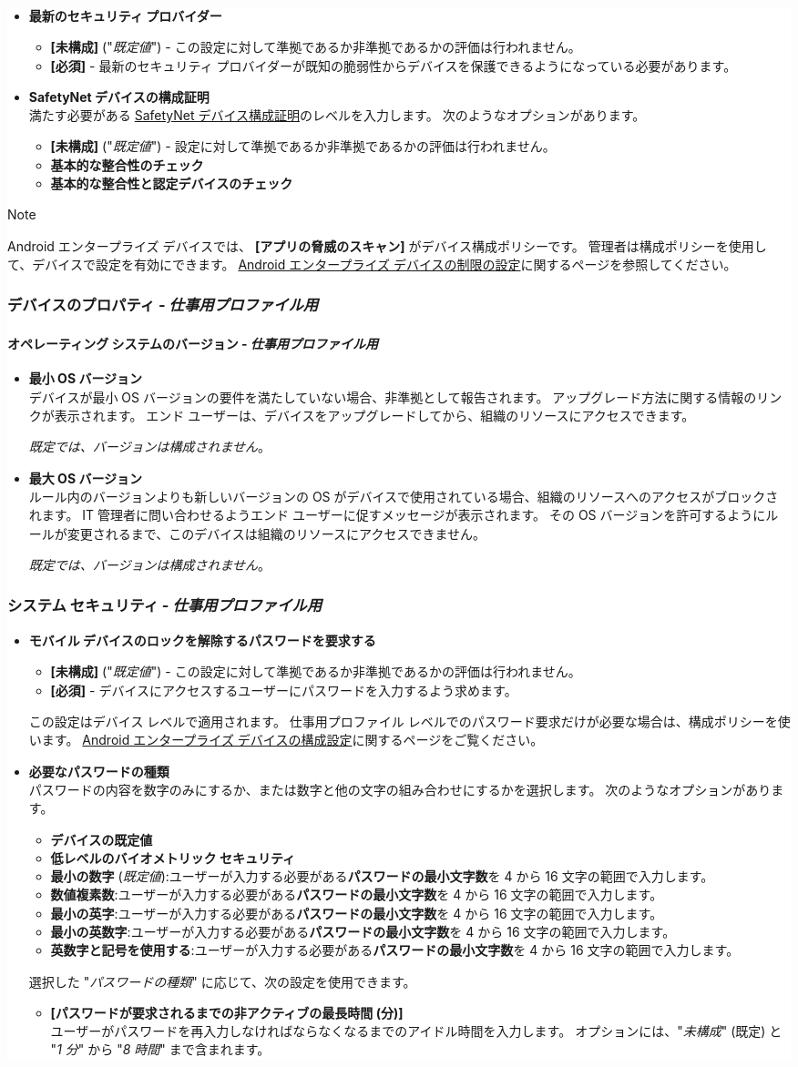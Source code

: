 - **最新のセキュリティ プロバイダー**  
  - **[未構成]** ("*既定値*") - この設定に対して準拠であるか非準拠であるかの評価は行われません。
  - **[必須]** - 最新のセキュリティ プロバイダーが既知の脆弱性からデバイスを保護できるようになっている必要があります。
  
- **SafetyNet デバイスの構成証明**  
  満たす必要がある [SafetyNet デバイス構成証明](https://developer.android.com/training/safetynet/attestation.html)のレベルを入力します。 次のようなオプションがあります。
  - **[未構成]** ("*既定値*") - 設定に対して準拠であるか非準拠であるかの評価は行われません。
  - **基本的な整合性のチェック**
  - **基本的な整合性と認定デバイスのチェック**

> [!NOTE]
> Android エンタープライズ デバイスでは、 **[アプリの脅威のスキャン]** がデバイス構成ポリシーです。 管理者は構成ポリシーを使用して、デバイスで設定を有効にできます。 [Android エンタープライズ デバイスの制限の設定](../configuration/device-restrictions-android-for-work.md)に関するページを参照してください。

### <a name="device-properties---for-work-profile"></a>デバイスのプロパティ - *仕事用プロファイル用*

#### <a name="operating-system-version---for-work-profile"></a>オペレーティング システムのバージョン - *仕事用プロファイル用*

- **最小 OS バージョン**  
デバイスが最小 OS バージョンの要件を満たしていない場合、非準拠として報告されます。 アップグレード方法に関する情報のリンクが表示されます。 エンド ユーザーは、デバイスをアップグレードしてから、組織のリソースにアクセスできます。

  *既定では、バージョンは構成されません*。

- **最大 OS バージョン**  
ルール内のバージョンよりも新しいバージョンの OS がデバイスで使用されている場合、組織のリソースへのアクセスがブロックされます。 IT 管理者に問い合わせるようエンド ユーザーに促すメッセージが表示されます。 その OS バージョンを許可するようにルールが変更されるまで、このデバイスは組織のリソースにアクセスできません。

  *既定では、バージョンは構成されません*。

### <a name="system-security---for-work-profile"></a>システム セキュリティ - *仕事用プロファイル用*

- **モバイル デバイスのロックを解除するパスワードを要求する**  
  - **[未構成]** ("*既定値*") - この設定に対して準拠であるか非準拠であるかの評価は行われません。
  - **[必須]** - デバイスにアクセスするユーザーにパスワードを入力するよう求めます。  

  この設定はデバイス レベルで適用されます。 仕事用プロファイル レベルでのパスワード要求だけが必要な場合は、構成ポリシーを使います。 [Android エンタープライズ デバイスの構成設定](../configuration/device-restrictions-android-for-work.md)に関するページをご覧ください。

- **必要なパスワードの種類**  
  パスワードの内容を数字のみにするか、または数字と他の文字の組み合わせにするかを選択します。 次のようなオプションがあります。
  - **デバイスの既定値**
  - **低レベルのバイオメトリック セキュリティ**
  - **最小の数字** (*既定値*):ユーザーが入力する必要がある**パスワードの最小文字数**を 4 から 16 文字の範囲で入力します。
  - **数値複素数**:ユーザーが入力する必要がある**パスワードの最小文字数**を 4 から 16 文字の範囲で入力します。
  - **最小の英字**:ユーザーが入力する必要がある**パスワードの最小文字数**を 4 から 16 文字の範囲で入力します。
  - **最小の英数字**:ユーザーが入力する必要がある**パスワードの最小文字数**を 4 から 16 文字の範囲で入力します。
  - **英数字と記号を使用する**:ユーザーが入力する必要がある**パスワードの最小文字数**を 4 から 16 文字の範囲で入力します。

  選択した "*パスワードの種類*" に応じて、次の設定を使用できます。

  - **[パスワードが要求されるまでの非アクティブの最長時間 (分)]**  
    ユーザーがパスワードを再入力しなければならなくなるまでのアイドル時間を入力します。 オプションには、"*未構成*" (既定) と "*1 分*" から "*8 時間*" まで含まれます。
